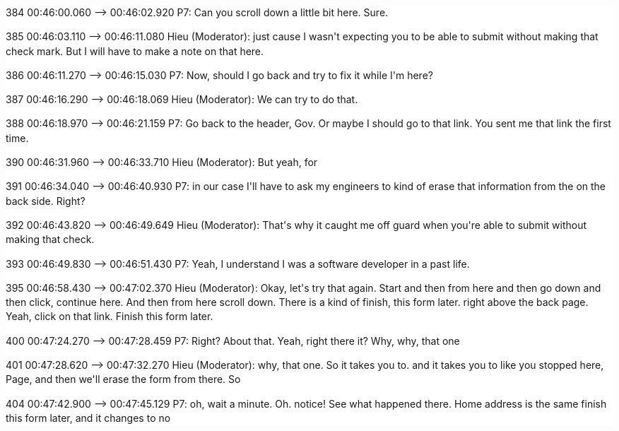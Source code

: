 384
00:46:00.060 --> 00:46:02.920
P7: Can you scroll down a little bit here. Sure.

385
00:46:03.110 --> 00:46:11.080
Hieu (Moderator): just cause I wasn't expecting you to be able to submit without making that check mark. But I will have to make a note on that here.

386
00:46:11.270 --> 00:46:15.030
P7: Now, should I go back and try to fix it while I'm here?

387
00:46:16.290 --> 00:46:18.069
Hieu (Moderator): We can try to do that.

388
00:46:18.970 --> 00:46:21.159
P7: Go back to the header, Gov. Or maybe I should go to that link. You sent me that link the first time.

390
00:46:31.960 --> 00:46:33.710
Hieu (Moderator): But yeah, for

391
00:46:34.040 --> 00:46:40.930
P7: in our case I'll have to ask my engineers to kind of erase that information from the on the back side. Right?

392
00:46:43.820 --> 00:46:49.649
Hieu (Moderator): That's why it caught me off guard when you're able to submit without making that check.

393
00:46:49.830 --> 00:46:51.430
P7: Yeah, I understand I was a software developer in a past life.

395
00:46:58.430 --> 00:47:02.370
Hieu (Moderator): Okay, let's try that again. Start and then from here and then go down and then click, continue here. And then from here scroll down. There is a kind of finish, this form later. right above the back page. Yeah, click on that link. Finish this form later.

400
00:47:24.270 --> 00:47:28.459
P7: Right? About that. Yeah, right there it? Why, why, that one

401
00:47:28.620 --> 00:47:32.270
Hieu (Moderator): why, that one. So it takes you to. and it takes you to like you stopped here, Page, and then we'll erase the form from there. So

404
00:47:42.900 --> 00:47:45.129
P7: oh, wait a minute. Oh. notice! See what happened there. Home address is the same finish this form later, and it changes to no
